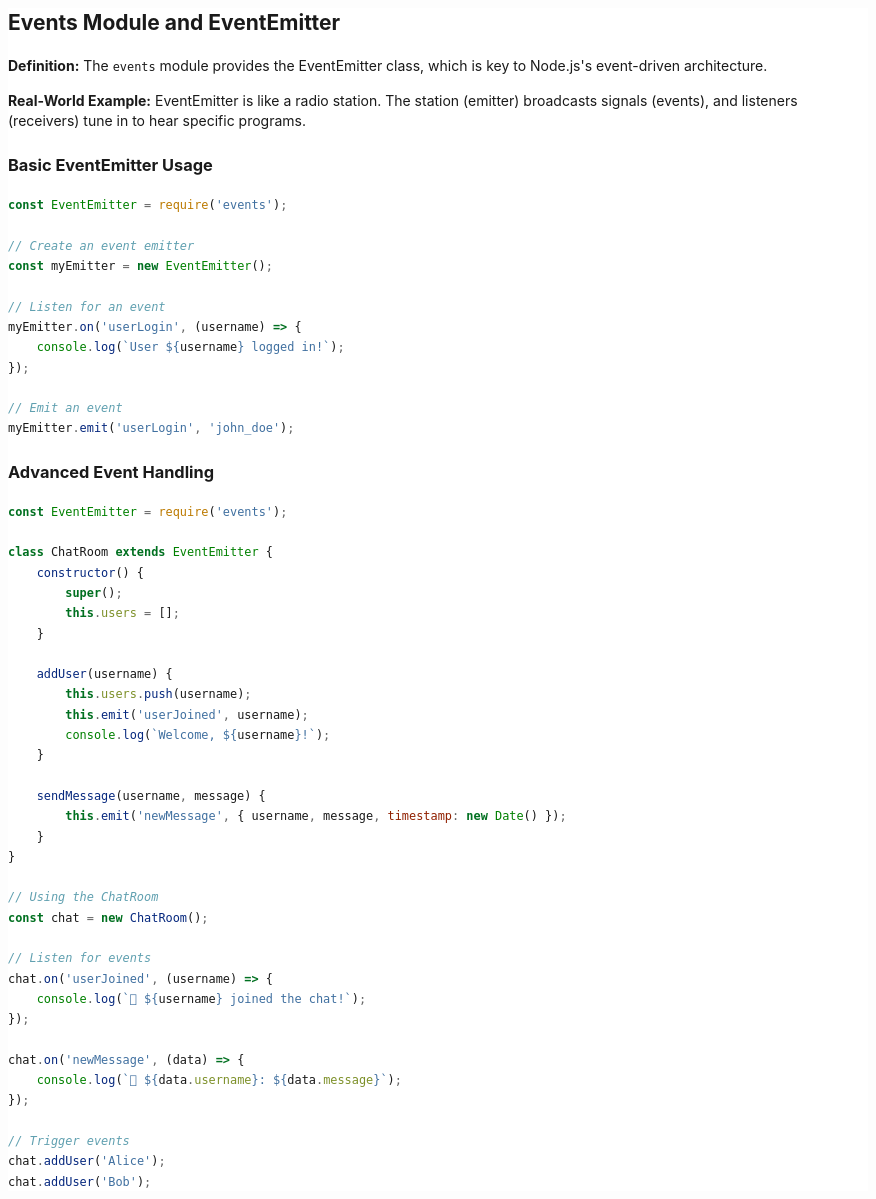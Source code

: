 
## Events Module and EventEmitter

**Definition:**
The `events` module provides the EventEmitter class, which is key to Node.js's event-driven architecture.

**Real-World Example:**
EventEmitter is like a radio station. The station (emitter) broadcasts signals (events), and listeners (receivers) tune in to hear specific programs.

### Basic EventEmitter Usage

```javascript
const EventEmitter = require('events');

// Create an event emitter
const myEmitter = new EventEmitter();

// Listen for an event
myEmitter.on('userLogin', (username) => {
    console.log(`User ${username} logged in!`);
});

// Emit an event
myEmitter.emit('userLogin', 'john_doe');
```

### Advanced Event Handling

```javascript
const EventEmitter = require('events');

class ChatRoom extends EventEmitter {
    constructor() {
        super();
        this.users = [];
    }

    addUser(username) {
        this.users.push(username);
        this.emit('userJoined', username);
        console.log(`Welcome, ${username}!`);
    }

    sendMessage(username, message) {
        this.emit('newMessage', { username, message, timestamp: new Date() });
    }
}

// Using the ChatRoom
const chat = new ChatRoom();

// Listen for events
chat.on('userJoined', (username) => {
    console.log(`🎉 ${username} joined the chat!`);
});

chat.on('newMessage', (data) => {
    console.log(`💬 ${data.username}: ${data.message}`);
});

// Trigger events
chat.addUser('Alice');
chat.addUser('Bob');
```